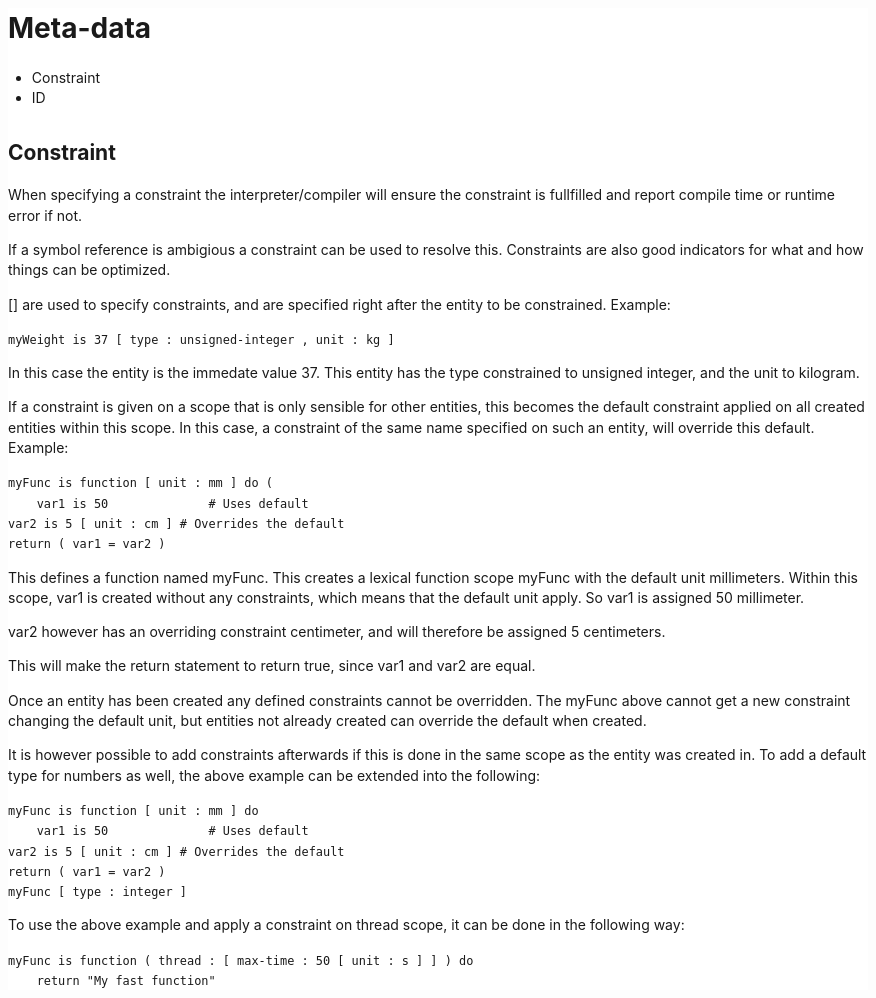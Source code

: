 Meta-data
=========

- Constraint
- ID

Constraint
----------

When specifying a constraint the interpreter/compiler will ensure the constraint is fullfilled and report compile time or runtime error if not.

If a symbol reference is ambigious a constraint can be used to resolve this. Constraints are also good indicators for what and how things can be optimized.

[] are used to specify constraints, and are specified right after the entity to be constrained. Example:

    myWeight is 37 [ type : unsigned-integer , unit : kg ]

In this case the entity is the immedate value 37. This entity has the type constrained to unsigned integer, and the unit to kilogram.

If a constraint is given on a scope that is only sensible for other entities, this becomes the default constraint applied on all created entities within this scope. In this case, a constraint of the same name specified on such an entity, will override this default. Example:

    myFunc is function [ unit : mm ] do (
        var1 is 50              # Uses default
	var2 is 5 [ unit : cm ] # Overrides the default
	return ( var1 = var2 )

This defines a function named myFunc. This creates a lexical function scope myFunc with the default unit millimeters. Within this scope, var1 is created without any constraints, which means that the default unit apply. So var1 is assigned 50 millimeter.

var2 however has an overriding constraint centimeter, and will therefore be assigned 5 centimeters.

This will make the return statement to return true, since var1 and var2 are equal.

Once an entity has been created any defined constraints cannot be overridden. The myFunc above cannot get a new constraint changing the default unit, but entities not already created can override the default when created.

It is however possible to add constraints afterwards if this is done in the same scope as the entity was created in. To add a default type for numbers as well, the above example can be extended into the following:

    myFunc is function [ unit : mm ] do
        var1 is 50              # Uses default
	var2 is 5 [ unit : cm ] # Overrides the default
	return ( var1 = var2 )
    myFunc [ type : integer ]

To use the above example and apply a constraint on thread scope, it can be done in the following way:

    myFunc is function ( thread : [ max-time : 50 [ unit : s ] ] ) do
        return "My fast function"
